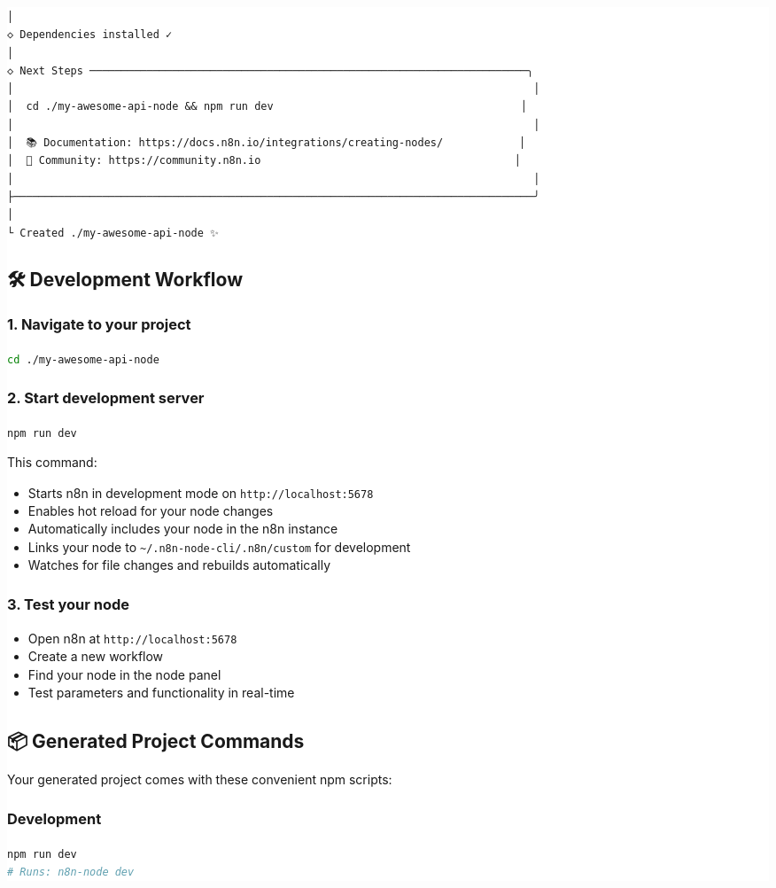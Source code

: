 ```
│
◇ Dependencies installed ✓
│
◇ Next Steps ─────────────────────────────────────────────────────────────────────╮
│                                                                                  │
│  cd ./my-awesome-api-node && npm run dev                                       │
│                                                                                  │
│  📚 Documentation: https://docs.n8n.io/integrations/creating-nodes/            │
│  💬 Community: https://community.n8n.io                                        │
│                                                                                  │
├──────────────────────────────────────────────────────────────────────────────────╯
│
└ Created ./my-awesome-api-node ✨
```

## 🛠️ Development Workflow

### 1. Navigate to your project

```bash
cd ./my-awesome-api-node
```

### 2. Start development server

```bash
npm run dev
```

This command:
- Starts n8n in development mode on `http://localhost:5678`
- Enables hot reload for your node changes
- Automatically includes your node in the n8n instance
- Links your node to `~/.n8n-node-cli/.n8n/custom` for development
- Watches for file changes and rebuilds automatically

### 3. Test your node

- Open n8n at `http://localhost:5678`
- Create a new workflow
- Find your node in the node panel
- Test parameters and functionality in real-time

## 📦 Generated Project Commands

Your generated project comes with these convenient npm scripts:

### Development
```bash
npm run dev
# Runs: n8n-node dev
```
